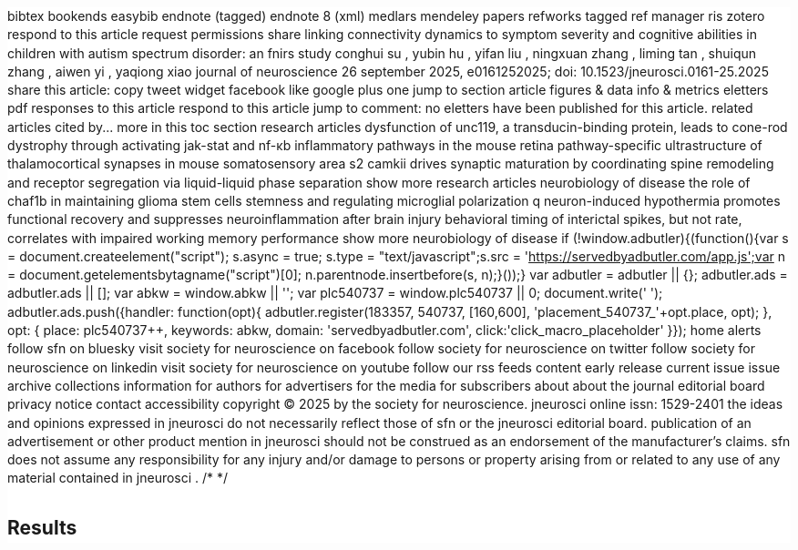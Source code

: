 bibtex bookends easybib endnote (tagged) endnote 8 (xml) medlars mendeley papers refworks tagged ref manager ris zotero respond to this article request permissions share linking connectivity dynamics to symptom severity and cognitive abilities in children with autism spectrum disorder: an fnirs study conghui su , yubin hu , yifan liu , ningxuan zhang , liming tan , shuiqun zhang , aiwen yi , yaqiong xiao journal of neuroscience 26 september 2025, e0161252025; doi: 10.1523/jneurosci.0161-25.2025 share this article: copy tweet widget facebook like google plus one jump to section article figures & data info & metrics eletters pdf responses to this article respond to this article jump to comment: no eletters have been published for this article. related articles cited by... more in this toc section research articles dysfunction of unc119, a transducin-binding protein, leads to cone-rod dystrophy through activating jak-stat and nf-κb inflammatory pathways in the mouse retina pathway-specific ultrastructure of thalamocortical synapses in mouse somatosensory area s2 camkii drives synaptic maturation by coordinating spine remodeling and receptor segregation via liquid-liquid phase separation show more research articles neurobiology of disease the role of chaf1b in maintaining glioma stem cells stemness and regulating microglial polarization q neuron-induced hypothermia promotes functional recovery and suppresses neuroinflammation after brain injury behavioral timing of interictal spikes, but not rate, correlates with impaired working memory performance show more neurobiology of disease if (!window.adbutler){(function(){var s = document.createelement("script"); s.async = true; s.type = "text/javascript";s.src = 'https://servedbyadbutler.com/app.js';var n = document.getelementsbytagname("script")[0]; n.parentnode.insertbefore(s, n);}());} var adbutler = adbutler || {}; adbutler.ads = adbutler.ads || []; var abkw = window.abkw || ''; var plc540737 = window.plc540737 || 0; document.write(' '); adbutler.ads.push({handler: function(opt){ adbutler.register(183357, 540737, [160,600], 'placement_540737_'+opt.place, opt); }, opt: { place: plc540737++, keywords: abkw, domain: 'servedbyadbutler.com', click:'click_macro_placeholder' }}); home alerts follow sfn on bluesky visit society for neuroscience on facebook follow society for neuroscience on twitter follow society for neuroscience on linkedin visit society for neuroscience on youtube follow our rss feeds content early release current issue issue archive collections information for authors for advertisers for the media for subscribers about about the journal editorial board privacy notice contact accessibility copyright &copy; 2025 by the society for neuroscience. jneurosci online issn: 1529-2401 the ideas and opinions expressed in jneurosci do not necessarily reflect those of sfn or the jneurosci editorial board. publication of an advertisement or other product mention in jneurosci should not be construed as an endorsement of the manufacturer&rsquo;s claims. sfn does not assume any responsibility for any injury and/or damage to persons or property arising from or related to any use of any material contained in jneurosci . /* */

## Results